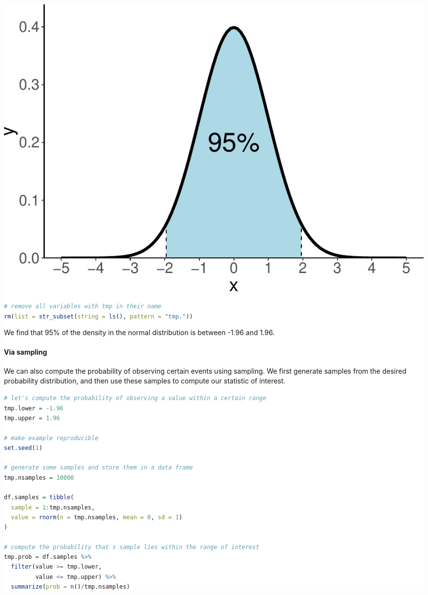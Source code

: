 ![](07-simulation1_files/figure-latex/simulation1-15-1.pdf) 

```r
# remove all variables with tmp in their name 
rm(list = str_subset(string = ls(), pattern = "tmp."))
```

We find that 95% of the density in the normal distribution is between -1.96 and 1.96. 

#### Via sampling 

We can also compute the probability of observing certain events using sampling. We first generate samples from the desired probability distribution, and then use these samples to compute our statistic of interest. 


```r
# let's compute the probability of observing a value within a certain range 
tmp.lower = -1.96
tmp.upper = 1.96

# make example reproducible
set.seed(1)

# generate some samples and store them in a data frame 
tmp.nsamples = 10000

df.samples = tibble(
  sample = 1:tmp.nsamples,
  value = rnorm(n = tmp.nsamples, mean = 0, sd = 1)
)

# compute the probability that s sample lies within the range of interest
tmp.prob = df.samples %>% 
  filter(value >= tmp.lower,
         value <= tmp.upper) %>% 
  summarize(prob = n()/tmp.nsamples)
```